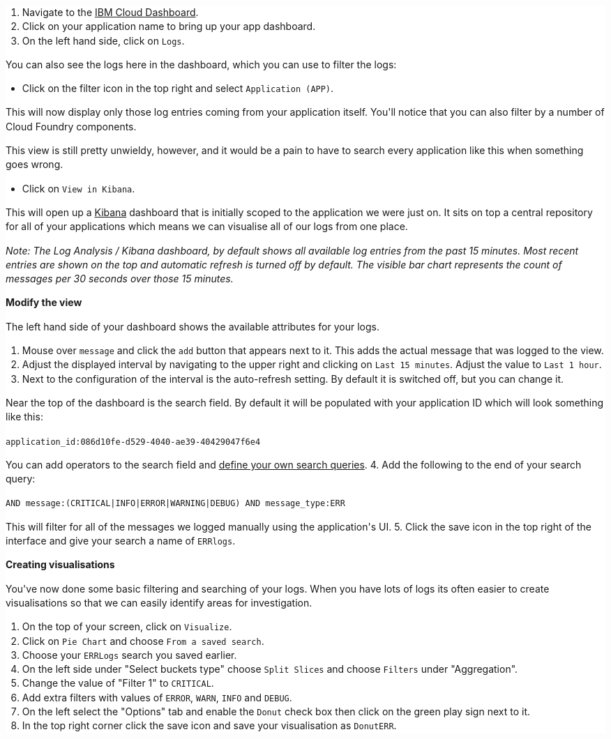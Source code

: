 1. Navigate to the [IBM Cloud Dashboard](https://bluemix.net).
2. Click on your application name to bring up your app dashboard.
3. On the left hand side, click on `Logs`.

You can also see the logs here in the dashboard, which you can use to filter the logs:
- Click on the filter icon in the top right and select `Application (APP)`.

This will now display only those log entries coming from your application itself. You'll notice that you can also filter by a number of Cloud Foundry components.

This view is still pretty unwieldy, however, and it would be a pain to have to search every application like this when something goes wrong.
- Click on `View in Kibana`.

This will open up a [Kibana](https://www.elastic.co/products/kibana) dashboard that is initially scoped to the application we were just on. It sits on top a central repository for all of your applications which means we can visualise all of our logs from one place.

*Note: The Log Analysis / Kibana dashboard, by default shows all available log entries from the past 15 minutes. Most recent entries are shown on the top and automatic refresh is turned off by default. The visible bar chart represents the count of messages per 30 seconds over those 15 minutes.*

**Modify the view**

The left hand side of your dashboard shows the available attributes for your logs.
1. Mouse over `message` and click the `add` button that appears next to it. This adds the actual message that was logged to the view.
2. Adjust the displayed interval by navigating to the upper right and clicking on `Last 15 minutes`. Adjust the value to `Last 1 hour`.
3. Next to the configuration of the interval is the auto-refresh setting. By default it is switched off, but you can change it.

Near the top of the dashboard is the search field. By default it will be populated with your application ID which will look something like this:
```
application_id:086d10fe-d529-4040-ae39-40429047f6e4
```
You can add operators to the search field and [define your own search queries](https://console.bluemix.net/docs/services/CloudLogAnalysis/kibana/define_search.html#define_search).
4. Add the following to the end of your search query:
```
AND message:(CRITICAL|INFO|ERROR|WARNING|DEBUG) AND message_type:ERR
```
This will filter for all of the messages we logged manually using the application's UI.
5. Click the save icon in the top right of the interface and give your search a name of `ERRlogs`.

**Creating visualisations**

You've now done some basic filtering and searching of your logs. When you have lots of logs its often easier to create visualisations so that we can easily identify areas for investigation.

1. On the top of your screen, click on `Visualize`.
2. Click on `Pie Chart` and choose `From a saved search`.
3. Choose your `ERRLogs` search you saved earlier.
4. On the left side under "Select buckets type" choose `Split Slices` and choose `Filters` under "Aggregation".
5. Change the value of "Filter 1" to `CRITICAL`.
6. Add extra filters with values of `ERROR`, `WARN`, `INFO` and `DEBUG`.
7. On the left select the "Options" tab and enable the `Donut` check box then click on the green play sign next to it.
8. In the top right corner click the save icon and save your visualisation as `DonutERR`.

